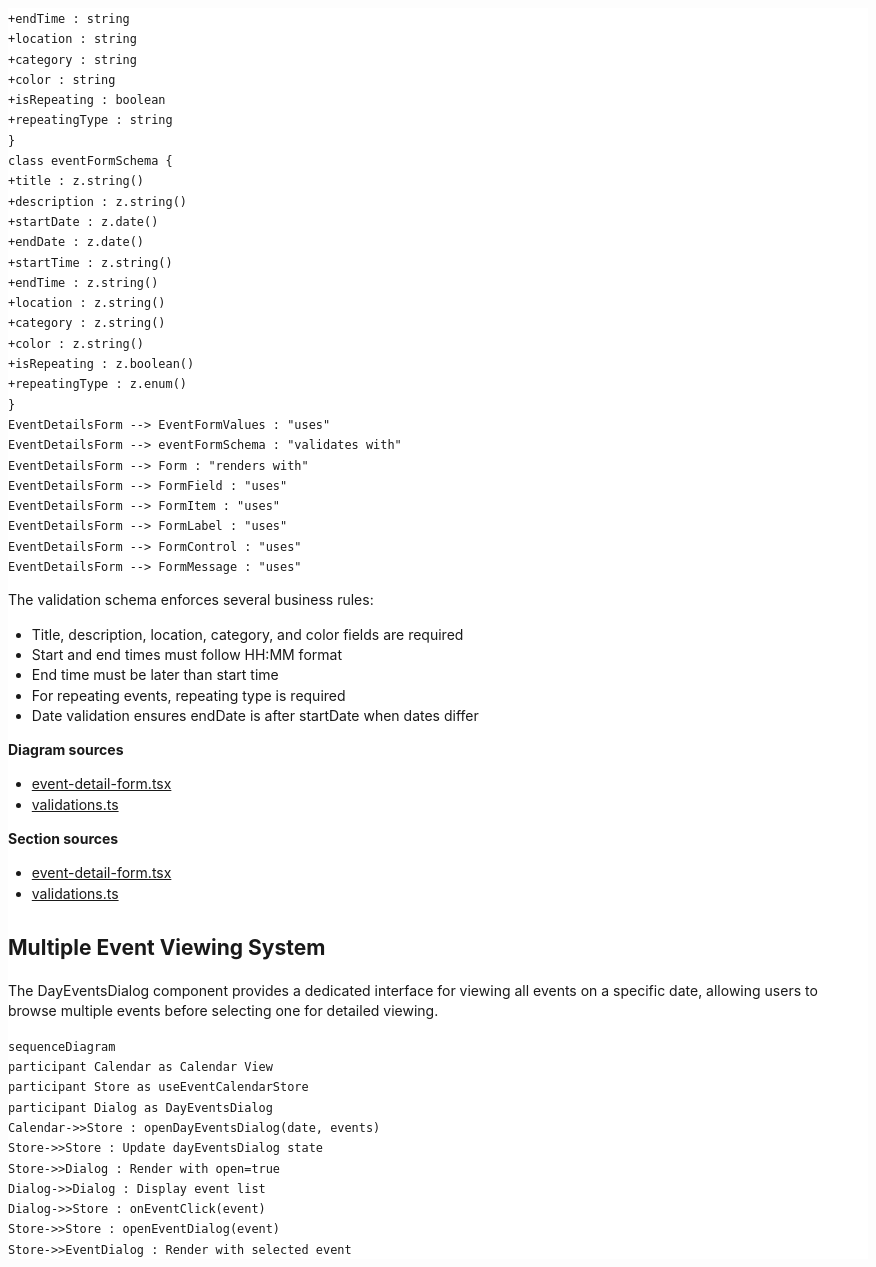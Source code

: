 ```mermaid
+endTime : string
+location : string
+category : string
+color : string
+isRepeating : boolean
+repeatingType : string
}
class eventFormSchema {
+title : z.string()
+description : z.string()
+startDate : z.date()
+endDate : z.date()
+startTime : z.string()
+endTime : z.string()
+location : z.string()
+category : z.string()
+color : z.string()
+isRepeating : z.boolean()
+repeatingType : z.enum()
}
EventDetailsForm --> EventFormValues : "uses"
EventDetailsForm --> eventFormSchema : "validates with"
EventDetailsForm --> Form : "renders with"
EventDetailsForm --> FormField : "uses"
EventDetailsForm --> FormItem : "uses"
EventDetailsForm --> FormLabel : "uses"
EventDetailsForm --> FormControl : "uses"
EventDetailsForm --> FormMessage : "uses"
```

The validation schema enforces several business rules:
- Title, description, location, category, and color fields are required
- Start and end times must follow HH:MM format
- End time must be later than start time
- For repeating events, repeating type is required
- Date validation ensures endDate is after startDate when dates differ

**Diagram sources**
- [event-detail-form.tsx](file://apps/web/src/components/event-calendar/event-detail-form.tsx#L1-L215)
- [validations.ts](file://apps/web/src/lib/validations.ts#L1-L100)

**Section sources**
- [event-detail-form.tsx](file://apps/web/src/components/event-calendar/event-detail-form.tsx#L1-L215)
- [validations.ts](file://apps/web/src/lib/validations.ts#L1-L100)

## Multiple Event Viewing System
The DayEventsDialog component provides a dedicated interface for viewing all events on a specific date, allowing users to browse multiple events before selecting one for detailed viewing.

```mermaid
sequenceDiagram
participant Calendar as Calendar View
participant Store as useEventCalendarStore
participant Dialog as DayEventsDialog
Calendar->>Store : openDayEventsDialog(date, events)
Store->>Store : Update dayEventsDialog state
Store->>Dialog : Render with open=true
Dialog->>Dialog : Display event list
Dialog->>Store : onEventClick(event)
Store->>Store : openEventDialog(event)
Store->>EventDialog : Render with selected event
```
